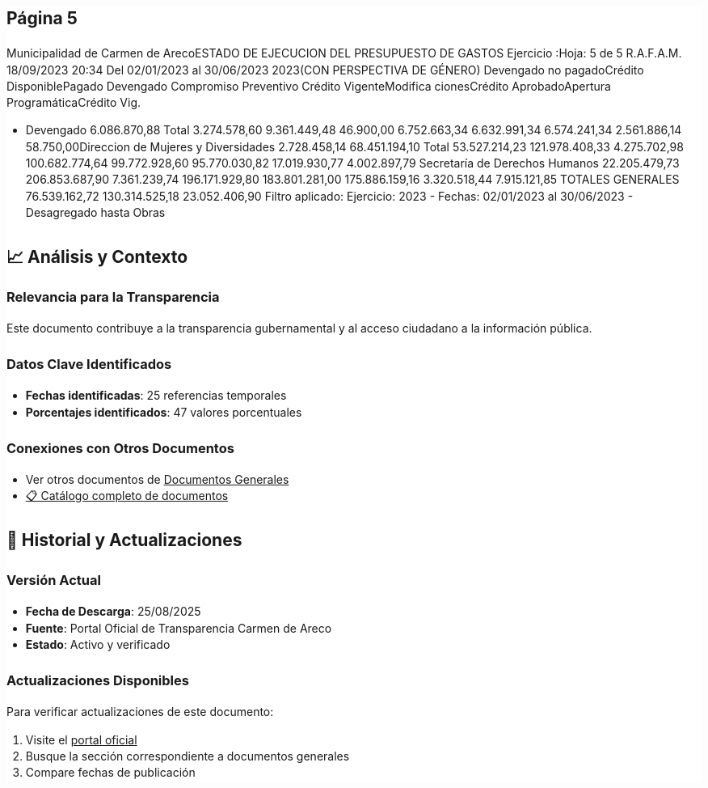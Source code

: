## Página 5

Municipalidad de
Carmen de ArecoESTADO DE EJECUCION DEL PRESUPUESTO DE GASTOS
Ejercicio
:Hoja: 5 de 5 R.A.F.A.M.
18/09/2023 20:34
Del 02/01/2023 al 30/06/2023 2023(CON PERSPECTIVA DE GÉNERO)
Devengado
no pagadoCrédito
DisponiblePagado Devengado Compromiso Preventivo Crédito
VigenteModifica
cionesCrédito
AprobadoApertura ProgramáticaCrédito Vig.
- Devengado
6.086.870,88 Total 3.274.578,60 9.361.449,48 46.900,00 6.752.663,34 6.632.991,34 6.574.241,34 2.561.886,14 58.750,00Direccion de Mujeres y Diversidades 2.728.458,14
68.451.194,10 Total  53.527.214,23 121.978.408,33 4.275.702,98 100.682.774,64 99.772.928,60 95.770.030,82 17.019.930,77 4.002.897,79 Secretaría de Derechos Humanos 22.205.479,73
206.853.687,90 7.361.239,74 196.171.929,80 183.801.281,00 175.886.159,16 3.320.518,44 7.915.121,85 TOTALES GENERALES 76.539.162,72 130.314.525,18 23.052.406,90
Filtro aplicado: Ejercicio: 2023 - Fechas: 02/01/2023 al 30/06/2023 - Desagregado hasta Obras



## 📈 Análisis y Contexto

### Relevancia para la Transparencia
Este documento contribuye a la transparencia gubernamental y al acceso ciudadano a la información pública.

### Datos Clave Identificados
- **Fechas identificadas**: 25 referencias temporales
- **Porcentajes identificados**: 47 valores porcentuales

### Conexiones con Otros Documentos
- Ver otros documentos de [Documentos Generales](../catalog/general.md)
- [📋 Catálogo completo de documentos](../document_catalog/README.md)

## 🔄 Historial y Actualizaciones

### Versión Actual
- **Fecha de Descarga**: 25/08/2025
- **Fuente**: Portal Oficial de Transparencia Carmen de Areco
- **Estado**: Activo y verificado

### Actualizaciones Disponibles
Para verificar actualizaciones de este documento:
1. Visite el [portal oficial](https://carmendeareco.gob.ar/transparencia/)
2. Busque la sección correspondiente a documentos generales
3. Compare fechas de publicación
